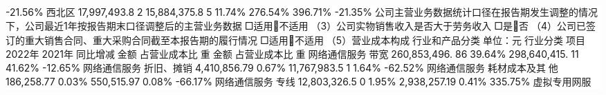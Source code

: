 -21.56%
西北区
17,997,493.8
2
15,884,375.8
5
11.74%
276.54%
396.71%
-21.35%
公司主营业务数据统计口径在报告期发生调整的情况下，公司最近1年按报告期末口径调整后的主营业务数据
□适用不适用
（3）公司实物销售收入是否大于劳务收入
□是否
（4）公司已签订的重大销售合同、重大采购合同截至本报告期的履行情况
□适用不适用
（5）营业成本构成
行业和产品分类
单位：元
行业分类
项目
2022年
2021年
同比增减
金额
占营业成本比
重
金额
占营业成本比
重
网络通信服务
带宽
260,853,496.
86
39.64%
298,640,415.
11
41.62%
-12.65%
网络通信服务
折旧、摊销
4,410,856.79
0.67%
11,767,983.5
1
1.64%
-62.52%
网络通信服务
耗材成本及其
他
186,258.77
0.03%
550,515.97
0.08%
-66.17%
网络通信服务
专线
12,803,326.5
0
1.95%
2,938,257.19
0.41%
335.75%
虚拟专用网服